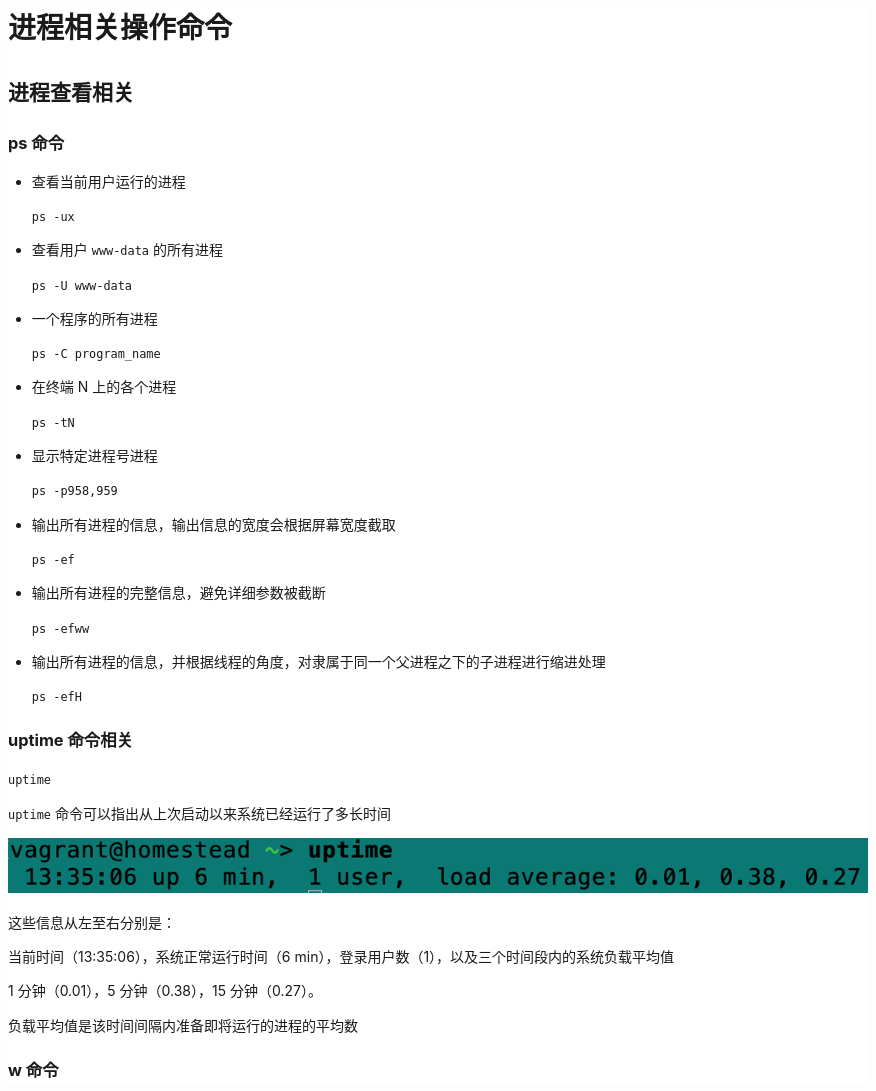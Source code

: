 # 进程相关操作命令

## 进程查看相关


### ps 命令

* 查看当前用户运行的进程

  `ps -ux`

* 查看用户 `www-data` 的所有进程

  `ps -U www-data`

* 一个程序的所有进程

  `ps -C program_name`

* 在终端 N 上的各个进程

  `ps -tN`

* 显示特定进程号进程

  `ps -p958,959`

* 输出所有进程的信息，输出信息的宽度会根据屏幕宽度截取

  `ps -ef`

* 输出所有进程的完整信息，避免详细参数被截断

  `ps -efww`

* 输出所有进程的信息，并根据线程的角度，对隶属于同一个父进程之下的子进程进行缩进处理

  `ps -efH`

### uptime 命令相关

`uptime`

`uptime` 命令可以指出从上次启动以来系统已经运行了多长时间

![](../Images/Usage/uptime命令输出.png) 

这些信息从左至右分别是：

当前时间（13:35:06），系统正常运行时间（6 min），登录用户数（1），以及三个时间段内的系统负载平均值

1 分钟（0.01），5 分钟（0.38），15 分钟（0.27）。

负载平均值是该时间间隔内准备即将运行的进程的平均数

### w 命令
